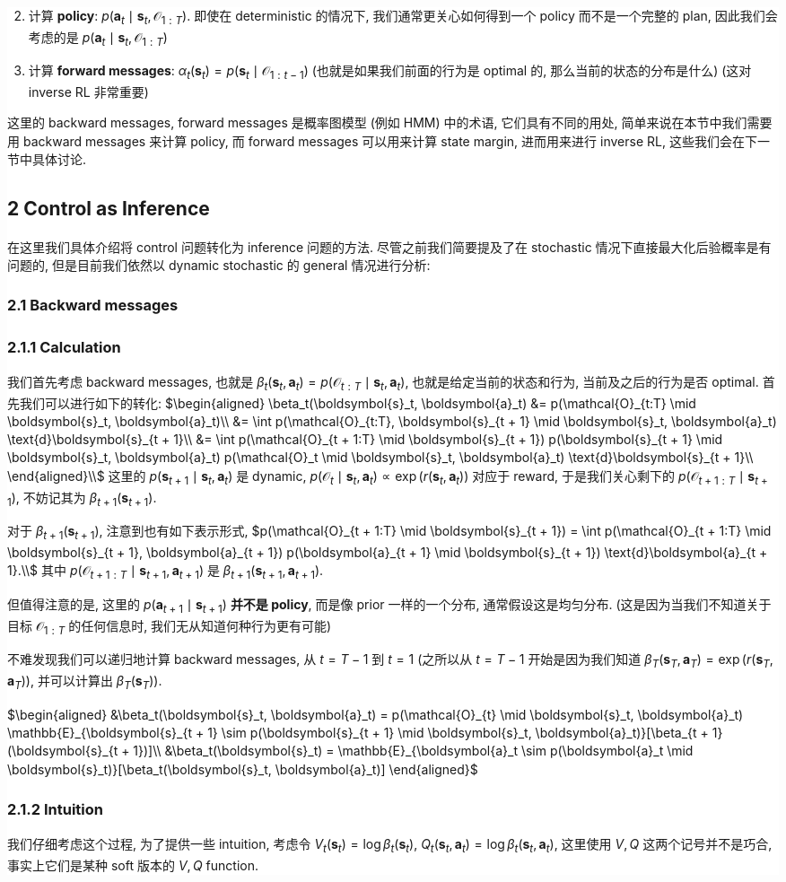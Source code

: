 2.  计算 **policy**: $p(\boldsymbol{a}_t \mid \boldsymbol{s}_t, \mathcal{O}_{1:T})$. 即使在 deterministic 的情况下, 我们通常更关心如何得到一个 policy 而不是一个完整的 plan, 因此我们会考虑的是 $p(\boldsymbol{a}_t \mid \boldsymbol{s}_t, \mathcal{O}_{1:T})$  
    
3.  计算 **forward messages**: $\alpha_t(\boldsymbol{s}_t) = p(\boldsymbol{s}_t \mid \mathcal{O}_{1:{t - 1}})$ (也就是如果我们前面的行为是 optimal 的, 那么当前的状态的分布是什么) (这对 inverse RL 非常重要)  
    

这里的 backward messages, forward messages 是概率图模型 (例如 HMM) 中的术语, 它们具有不同的用处, 简单来说在本节中我们需要用 backward messages 来计算 policy, 而 forward messages 可以用来计算 state margin, 进而用来进行 inverse RL, 这些我们会在下一节中具体讨论.

## 2 Control as Inference

在这里我们具体介绍将 control 问题转化为 inference 问题的方法. 尽管之前我们简要提及了在 stochastic 情况下直接最大化后验概率是有问题的, 但是目前我们依然以 dynamic stochastic 的 general 情况进行分析:

### 2.1 Backward messages

### 2.1.1 Calculation

我们首先考虑 backward messages, 也就是 $\beta_t(\boldsymbol{s}_t, \boldsymbol{a}_t) = p(\mathcal{O}_{t:T} \mid \boldsymbol{s}_t, \boldsymbol{a}_t)$, 也就是给定当前的状态和行为, 当前及之后的行为是否 optimal. 首先我们可以进行如下的转化: $\begin{aligned} \beta_t(\boldsymbol{s}_t, \boldsymbol{a}_t) &= p(\mathcal{O}_{t:T} \mid \boldsymbol{s}_t, \boldsymbol{a}_t)\\ &= \int p(\mathcal{O}_{t:T}, \boldsymbol{s}_{t + 1} \mid \boldsymbol{s}_t, \boldsymbol{a}_t) \text{d}\boldsymbol{s}_{t + 1}\\ &= \int p(\mathcal{O}_{t + 1:T} \mid \boldsymbol{s}_{t + 1}) p(\boldsymbol{s}_{t + 1} \mid \boldsymbol{s}_t, \boldsymbol{a}_t) p(\mathcal{O}_t \mid \boldsymbol{s}_t, \boldsymbol{a}_t) \text{d}\boldsymbol{s}_{t + 1}\\ \end{aligned}\\$ 这里的 $p(\boldsymbol{s}_{t + 1} \mid \boldsymbol{s}_t, \boldsymbol{a}_t)$ 是 dynamic, $p(\mathcal{O}_t \mid \boldsymbol{s}_t, \boldsymbol{a}_t) \propto \exp(r(\boldsymbol{s}_t, \boldsymbol{a}_t))$ 对应于 reward, 于是我们关心剩下的 $p(\mathcal{O}_{t + 1:T} \mid \boldsymbol{s}_{t + 1})$, 不妨记其为 $\beta_{t + 1}(\boldsymbol{s}_{t + 1})$.

对于 $\beta_{t + 1}(\boldsymbol{s}_{t + 1})$, 注意到也有如下表示形式, $p(\mathcal{O}_{t + 1:T} \mid \boldsymbol{s}_{t + 1}) = \int p(\mathcal{O}_{t + 1:T} \mid \boldsymbol{s}_{t + 1}, \boldsymbol{a}_{t + 1}) p(\boldsymbol{a}_{t + 1} \mid \boldsymbol{s}_{t + 1}) \text{d}\boldsymbol{a}_{t + 1}.\\$ 其中 $p(\mathcal{O}_{t + 1:T} \mid \boldsymbol{s}_{t + 1}, \boldsymbol{a}_{t + 1})$ 是 $\beta_{t + 1}(\boldsymbol{s}_{t + 1}, \boldsymbol{a}_{t + 1})$.

但值得注意的是, 这里的 $p(\boldsymbol{a}_{t + 1} \mid \boldsymbol{s}_{t + 1})$ **并不是 policy**, 而是像 prior 一样的一个分布, 通常假设这是均匀分布. (这是因为当我们不知道关于目标 $\mathcal{O}_{1:T}$ 的任何信息时, 我们无从知道何种行为更有可能)

不难发现我们可以递归地计算 backward messages, 从 $t = T - 1$ 到 $t = 1$ (之所以从 $t = T - 1$ 开始是因为我们知道 $\beta_T(\boldsymbol{s}_T, \boldsymbol{a}_T) = \exp(r(\boldsymbol{s}_T, \boldsymbol{a}_T))$, 并可以计算出 $\beta_T(\boldsymbol{s}_T)$).

$\begin{aligned} &\beta_t(\boldsymbol{s}_t, \boldsymbol{a}_t) = p(\mathcal{O}_{t} \mid \boldsymbol{s}_t, \boldsymbol{a}_t) \mathbb{E}_{\boldsymbol{s}_{t + 1} \sim p(\boldsymbol{s}_{t + 1} \mid \boldsymbol{s}_t, \boldsymbol{a}_t)}[\beta_{t + 1}(\boldsymbol{s}_{t + 1})]\\ &\beta_t(\boldsymbol{s}_t) = \mathbb{E}_{\boldsymbol{a}_t \sim p(\boldsymbol{a}_t \mid \boldsymbol{s}_t)}[\beta_t(\boldsymbol{s}_t, \boldsymbol{a}_t)] \end{aligned}$

### 2.1.2 Intuition

我们仔细考虑这个过程, 为了提供一些 intuition, 考虑令 $V_t(\boldsymbol{s}_t) = \log \beta_t(\boldsymbol{s}_t)$, $Q_t(\boldsymbol{s}_t, \boldsymbol{a}_t) = \log \beta_t(\boldsymbol{s}_t, \boldsymbol{a}_t)$, 这里使用 $V,Q$ 这两个记号并不是巧合, 事实上它们是某种 soft 版本的 $V,Q$ function.
